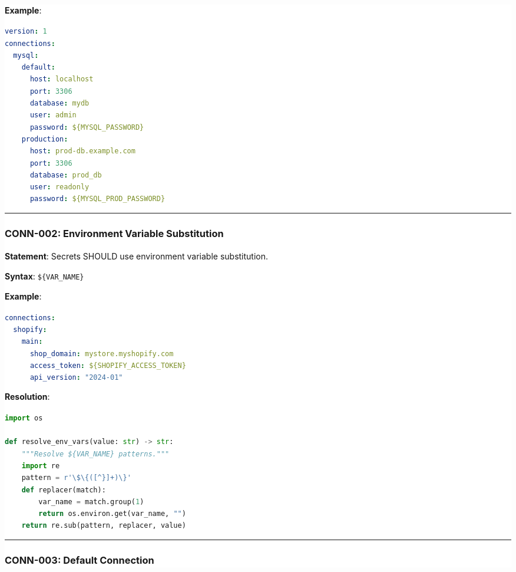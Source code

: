 **Example**:
```yaml
version: 1
connections:
  mysql:
    default:
      host: localhost
      port: 3306
      database: mydb
      user: admin
      password: ${MYSQL_PASSWORD}
    production:
      host: prod-db.example.com
      port: 3306
      database: prod_db
      user: readonly
      password: ${MYSQL_PROD_PASSWORD}
```

---

### CONN-002: Environment Variable Substitution

**Statement**: Secrets SHOULD use environment variable substitution.

**Syntax**: `${VAR_NAME}`

**Example**:
```yaml
connections:
  shopify:
    main:
      shop_domain: mystore.myshopify.com
      access_token: ${SHOPIFY_ACCESS_TOKEN}
      api_version: "2024-01"
```

**Resolution**:
```python
import os

def resolve_env_vars(value: str) -> str:
    """Resolve ${VAR_NAME} patterns."""
    import re
    pattern = r'\$\{([^}]+)\}'
    def replacer(match):
        var_name = match.group(1)
        return os.environ.get(var_name, "")
    return re.sub(pattern, replacer, value)
```

---

### CONN-003: Default Connection
